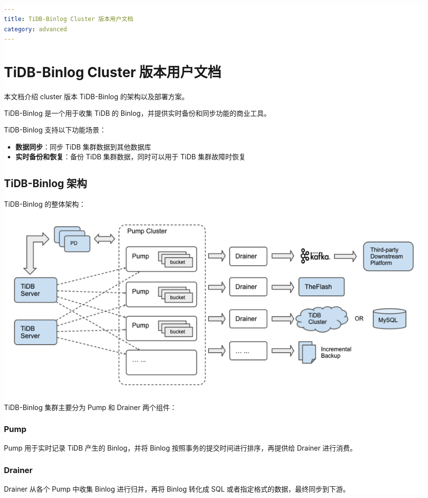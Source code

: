 ```yaml
---
title: TiDB-Binlog Cluster 版本用户文档
category: advanced
---
```


# TiDB-Binlog Cluster 版本用户文档

本文档介绍 cluster 版本 TiDB-Binlog 的架构以及部署方案。

TiDB-Binlog 是一个用于收集 TiDB 的 Binlog，并提供实时备份和同步功能的商业工具。

TiDB-Binlog 支持以下功能场景：

* **数据同步**：同步 TiDB 集群数据到其他数据库
* **实时备份和恢复**：备份 TiDB 集群数据，同时可以用于 TiDB 集群故障时恢复

## TiDB-Binlog 架构

TiDB-Binlog 的整体架构：

![TiDB-Binlog 架构](../media/tidb_binlog_cluster_architecture.png)

TiDB-Binlog 集群主要分为 Pump 和 Drainer 两个组件：

### Pump

Pump 用于实时记录 TiDB 产生的 Binlog，并将 Binlog 按照事务的提交时间进行排序，再提供给 Drainer 进行消费。

### Drainer

Drainer 从各个 Pump 中收集 Binlog 进行归并，再将 Binlog 转化成 SQL 或者指定格式的数据，最终同步到下游。
